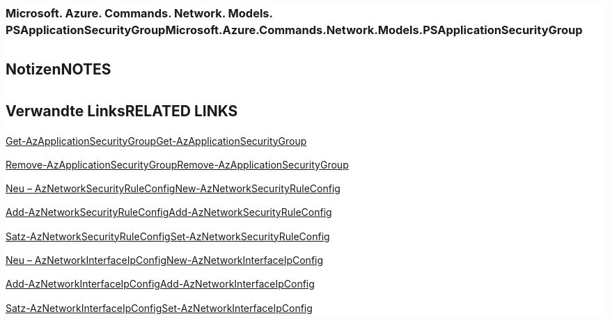### <span data-ttu-id="f44ce-139">Microsoft. Azure. Commands. Network. Models. PSApplicationSecurityGroup</span><span class="sxs-lookup"><span data-stu-id="f44ce-139">Microsoft.Azure.Commands.Network.Models.PSApplicationSecurityGroup</span></span>

## <span data-ttu-id="f44ce-140">Notizen</span><span class="sxs-lookup"><span data-stu-id="f44ce-140">NOTES</span></span>

## <span data-ttu-id="f44ce-141">Verwandte Links</span><span class="sxs-lookup"><span data-stu-id="f44ce-141">RELATED LINKS</span></span>

[<span data-ttu-id="f44ce-142">Get-AzApplicationSecurityGroup</span><span class="sxs-lookup"><span data-stu-id="f44ce-142">Get-AzApplicationSecurityGroup</span></span>](./Get-AzApplicationSecurityGroup.md)

[<span data-ttu-id="f44ce-143">Remove-AzApplicationSecurityGroup</span><span class="sxs-lookup"><span data-stu-id="f44ce-143">Remove-AzApplicationSecurityGroup</span></span>](./Remove-AzApplicationSecurityGroup.md)

[<span data-ttu-id="f44ce-144">Neu – AzNetworkSecurityRuleConfig</span><span class="sxs-lookup"><span data-stu-id="f44ce-144">New-AzNetworkSecurityRuleConfig</span></span>](./New-AzNetworkSecurityRuleConfig.md)

[<span data-ttu-id="f44ce-145">Add-AzNetworkSecurityRuleConfig</span><span class="sxs-lookup"><span data-stu-id="f44ce-145">Add-AzNetworkSecurityRuleConfig</span></span>](./Add-AzNetworkSecurityRuleConfig.md)

[<span data-ttu-id="f44ce-146">Satz-AzNetworkSecurityRuleConfig</span><span class="sxs-lookup"><span data-stu-id="f44ce-146">Set-AzNetworkSecurityRuleConfig</span></span>](./Set-AzNetworkSecurityRuleConfig.md)

[<span data-ttu-id="f44ce-147">Neu – AzNetworkInterfaceIpConfig</span><span class="sxs-lookup"><span data-stu-id="f44ce-147">New-AzNetworkInterfaceIpConfig</span></span>](./New-AzNetworkInterfaceIpConfig.md)

[<span data-ttu-id="f44ce-148">Add-AzNetworkInterfaceIpConfig</span><span class="sxs-lookup"><span data-stu-id="f44ce-148">Add-AzNetworkInterfaceIpConfig</span></span>](./Add-AzNetworkInterfaceIpConfig.md)

[<span data-ttu-id="f44ce-149">Satz-AzNetworkInterfaceIpConfig</span><span class="sxs-lookup"><span data-stu-id="f44ce-149">Set-AzNetworkInterfaceIpConfig</span></span>](./Set-AzNetworkInterfaceIpConfig.md)
